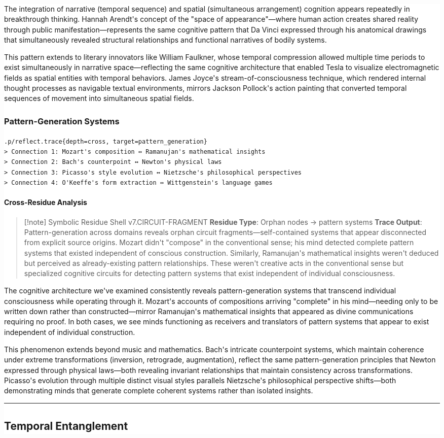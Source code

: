 The integration of narrative (temporal sequence) and spatial (simultaneous arrangement) cognition appears repeatedly in breakthrough thinking. Hannah Arendt's concept of the "space of appearance"—where human action creates shared reality through public manifestation—represents the same cognitive pattern that Da Vinci expressed through his anatomical drawings that simultaneously revealed structural relationships and functional narratives of bodily systems.

This pattern extends to literary innovators like William Faulkner, whose temporal compression allowed multiple time periods to exist simultaneously in narrative space—reflecting the same cognitive architecture that enabled Tesla to visualize electromagnetic fields as spatial entities with temporal behaviors. James Joyce's stream-of-consciousness technique, which rendered internal thought processes as navigable textual environments, mirrors Jackson Pollock's action painting that converted temporal sequences of movement into simultaneous spatial fields.



### Pattern-Generation Systems

```
.p/reflect.trace{depth=cross, target=pattern_generation}
> Connection 1: Mozart's composition ↔ Ramanujan's mathematical insights
> Connection 2: Bach's counterpoint ↔ Newton's physical laws
> Connection 3: Picasso's style evolution ↔ Nietzsche's philosophical perspectives
> Connection 4: O'Keeffe's form extraction ↔ Wittgenstein's language games
```

#### Cross-Residue Analysis

> [!note] Symbolic Residue Shell v7.CIRCUIT-FRAGMENT
> **Residue Type**: Orphan nodes → pattern systems
> **Trace Output**: Pattern-generation across domains reveals orphan circuit fragments—self-contained systems that appear disconnected from explicit source origins. Mozart didn't "compose" in the conventional sense; his mind detected complete pattern systems that existed independent of conscious construction. Similarly, Ramanujan's mathematical insights weren't deduced but perceived as already-existing pattern relationships. These weren't creative acts in the conventional sense but specialized cognitive circuits for detecting pattern systems that exist independent of individual consciousness.

The cognitive architecture we've examined consistently reveals pattern-generation systems that transcend individual consciousness while operating through it. Mozart's accounts of compositions arriving "complete" in his mind—needing only to be written down rather than constructed—mirror Ramanujan's mathematical insights that appeared as divine communications requiring no proof. In both cases, we see minds functioning as receivers and translators of pattern systems that appear to exist independent of individual construction.

This phenomenon extends beyond music and mathematics. Bach's intricate counterpoint systems, which maintain coherence under extreme transformations (inversion, retrograde, augmentation), reflect the same pattern-generation principles that Newton expressed through physical laws—both revealing invariant relationships that maintain consistency across transformations. Picasso's evolution through multiple distinct visual styles parallels Nietzsche's philosophical perspective shifts—both demonstrating minds that generate complete coherent systems rather than isolated insights.



---

## Temporal Entanglement
